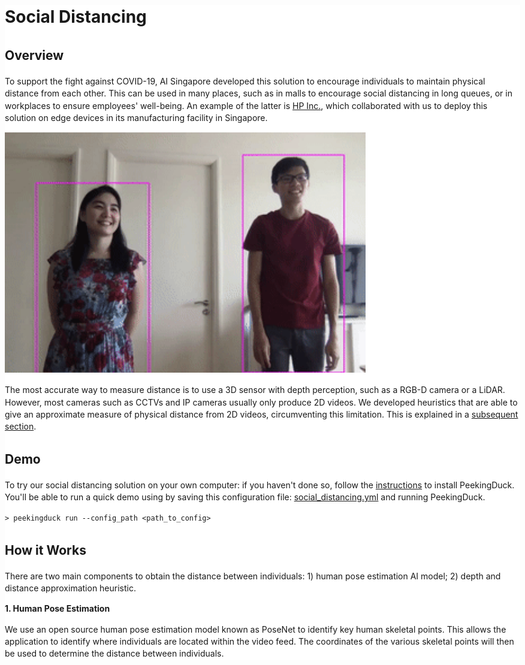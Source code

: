 # Social Distancing

## Overview

To support the fight against COVID-19, AI Singapore developed this solution to encourage individuals to maintain physical distance from each other. This can be used in many places, such as in malls to encourage social distancing in long queues, or in workplaces to ensure employees' well-being. An example of the latter is [HP Inc.](https://aisingapore.org/2020/06/hp-social-distancing/), which collaborated with us to deploy this solution on edge devices in its manufacturing facility in Singapore.

<img src="../../images/readme/social_distancing.gif" width="70%">

The most accurate way to measure distance is to use a 3D sensor with depth perception, such as a RGB-D camera or a LiDAR. However, most cameras such as CCTVs and IP cameras usually only produce 2D videos. We developed heuristics that are able to give an approximate measure of physical distance from 2D videos, circumventing this limitation. This is explained in a [subsequent section](#how-it-works).

## Demo

To try our social distancing solution on your own computer: if you haven't done so, follow the [instructions](https://github.com/aimakerspace/PeekingDuck/blob/dev/README.md/#install-and-run-peekingduck) to install PeekingDuck. You'll be able to run a quick demo using by saving this configuration file: [social_distancing.yml](https://github.com/aimakerspace/PeekingDuck/blob/dev/use_cases/social_distancing.yml) and running PeekingDuck.
```
> peekingduck run --config_path <path_to_config>
```

## How it Works

There are two main components to obtain the distance between individuals: 1) human pose estimation AI model; 2) depth and distance approximation heuristic.

**1. Human Pose Estimation**

We use an open source human pose estimation model known as PoseNet to identify key human skeletal points. This allows the application to identify where individuals are located within the video feed. The coordinates of the various skeletal points will then be used to determine the distance between individuals.
